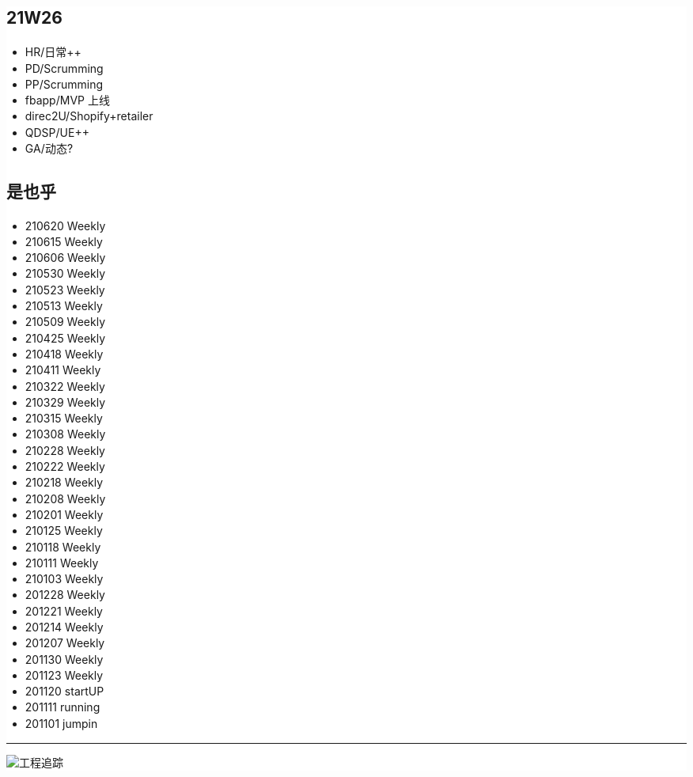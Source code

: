 ## 21W26
- HR/日常++
- PD/Scrumming
- PP/Scrumming
- fbapp/MVP 上线
- direc2U/Shopify+retailer
- QDSP/UE++
- GA/动态?

## 是也乎

- 210620 Weekly
- 210615 Weekly
- 210606 Weekly
- 210530 Weekly
- 210523 Weekly
- 210513 Weekly
- 210509 Weekly
- 210425 Weekly
- 210418 Weekly
- 210411 Weekly
- 210322 Weekly
- 210329 Weekly
- 210315 Weekly
- 210308 Weekly
- 210228 Weekly
- 210222 Weekly
- 210218 Weekly
- 210208 Weekly
- 210201 Weekly
- 210125 Weekly
- 210118 Weekly
- 210111 Weekly
- 210103 Weekly
- 201228 Weekly
- 201221 Weekly
- 201214 Weekly
- 201207 Weekly
- 201130 Weekly
- 201123 Weekly
- 201120 startUP
- 201111 running
- 201101 jumpin


-------


![工程追踪](http://ydlj.zoomquiet.top/ipic/2020-12-06-ScreenShot%202020-12-06%2023.24.29.jpg)


